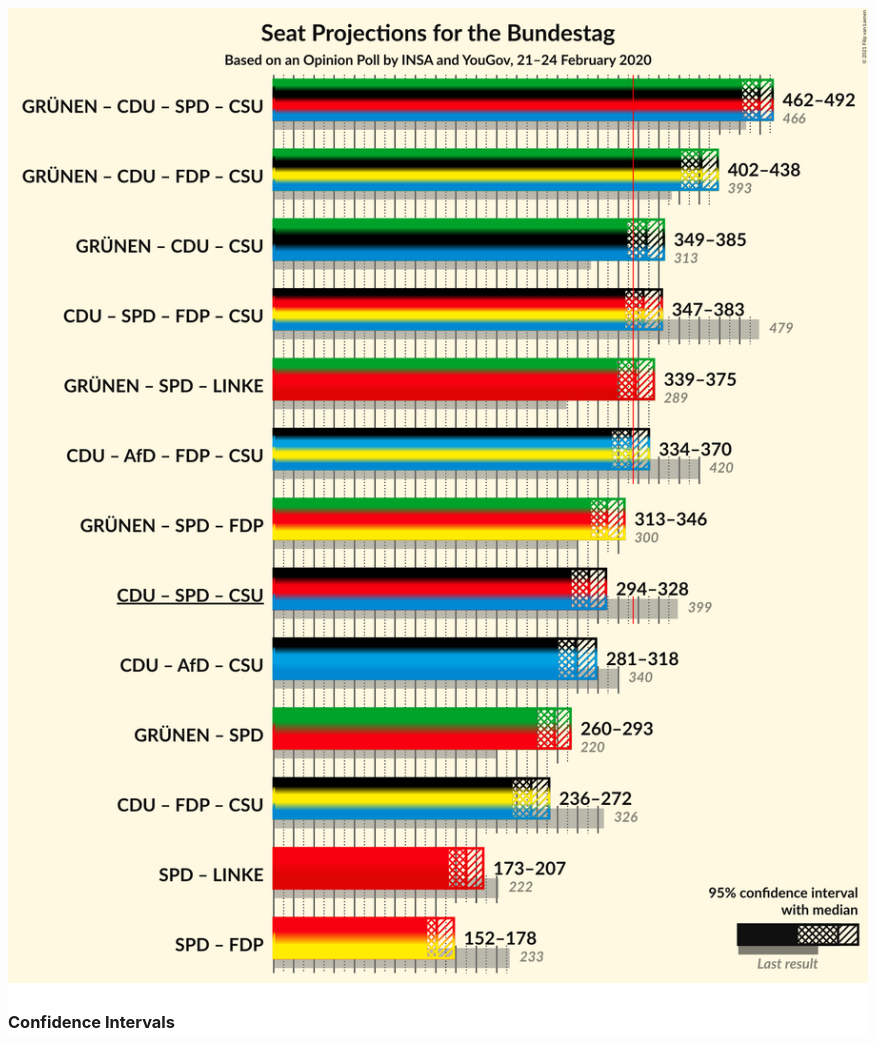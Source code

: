 ![Graph with coalitions seats not yet produced](2020-02-24-INSAandYouGov-coalitions-seats.png "Coalitions Seats")

### Confidence Intervals
